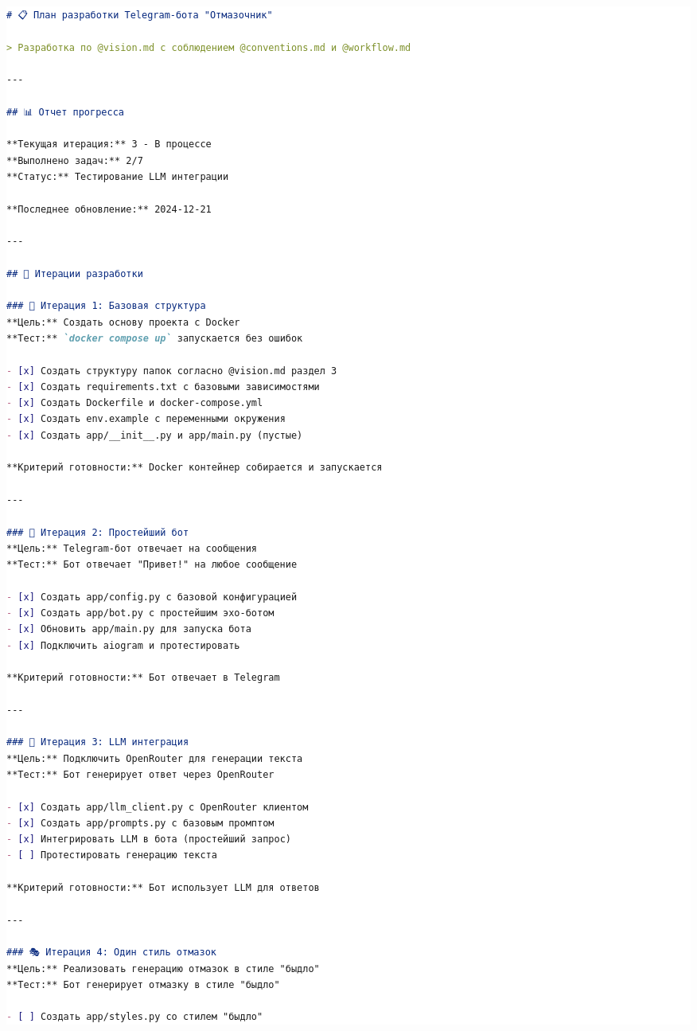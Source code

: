 ```markdown
# 📋 План разработки Telegram-бота "Отмазочник"

> Разработка по @vision.md с соблюдением @conventions.md и @workflow.md

---

## 📊 Отчет прогресса

**Текущая итерация:** 3 - В процессе  
**Выполнено задач:** 2/7  
**Статус:** Тестирование LLM интеграции  

**Последнее обновление:** 2024-12-21

---

## 🎯 Итерации разработки

### 🚀 Итерация 1: Базовая структура
**Цель:** Создать основу проекта с Docker  
**Тест:** `docker compose up` запускается без ошибок

- [x] Создать структуру папок согласно @vision.md раздел 3
- [x] Создать requirements.txt с базовыми зависимостями  
- [x] Создать Dockerfile и docker-compose.yml
- [x] Создать env.example с переменными окружения
- [x] Создать app/__init__.py и app/main.py (пустые)

**Критерий готовности:** Docker контейнер собирается и запускается

---

### 🤖 Итерация 2: Простейший бот
**Цель:** Telegram-бот отвечает на сообщения  
**Тест:** Бот отвечает "Привет!" на любое сообщение

- [x] Создать app/config.py с базовой конфигурацией
- [x] Создать app/bot.py с простейшим эхо-ботом
- [x] Обновить app/main.py для запуска бота
- [x] Подключить aiogram и протестировать

**Критерий готовности:** Бот отвечает в Telegram

---

### 🧠 Итерация 3: LLM интеграция  
**Цель:** Подключить OpenRouter для генерации текста  
**Тест:** Бот генерирует ответ через OpenRouter

- [x] Создать app/llm_client.py с OpenRouter клиентом
- [x] Создать app/prompts.py с базовым промптом
- [x] Интегрировать LLM в бота (простейший запрос)
- [ ] Протестировать генерацию текста

**Критерий готовности:** Бот использует LLM для ответов

---

### 🎭 Итерация 4: Один стиль отмазок
**Цель:** Реализовать генерацию отмазок в стиле "быдло"  
**Тест:** Бот генерирует отмазку в стиле "быдло"

- [ ] Создать app/styles.py со стилем "быдло"
```